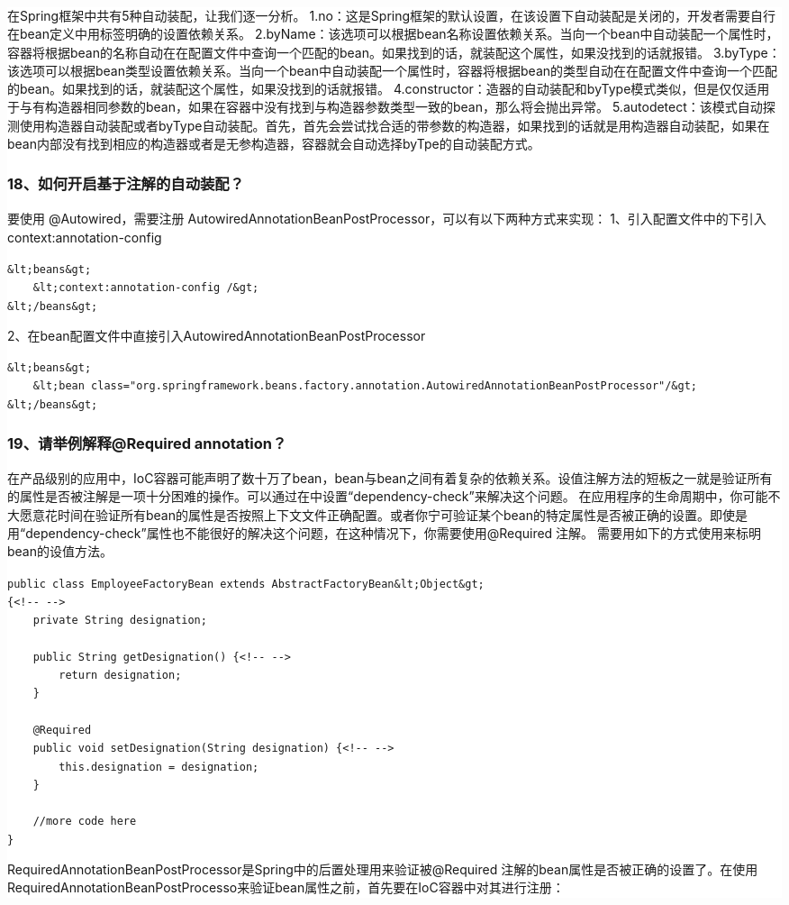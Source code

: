 在Spring框架中共有5种自动装配，让我们逐一分析。 1.no：这是Spring框架的默认设置，在该设置下自动装配是关闭的，开发者需要自行在bean定义中用标签明确的设置依赖关系。 2.byName：该选项可以根据bean名称设置依赖关系。当向一个bean中自动装配一个属性时，容器将根据bean的名称自动在在配置文件中查询一个匹配的bean。如果找到的话，就装配这个属性，如果没找到的话就报错。 3.byType：该选项可以根据bean类型设置依赖关系。当向一个bean中自动装配一个属性时，容器将根据bean的类型自动在在配置文件中查询一个匹配的bean。如果找到的话，就装配这个属性，如果没找到的话就报错。 4.constructor：造器的自动装配和byType模式类似，但是仅仅适用于与有构造器相同参数的bean，如果在容器中没有找到与构造器参数类型一致的bean，那么将会抛出异常。 5.autodetect：该模式自动探测使用构造器自动装配或者byType自动装配。首先，首先会尝试找合适的带参数的构造器，如果找到的话就是用构造器自动装配，如果在bean内部没有找到相应的构造器或者是无参构造器，容器就会自动选择byTpe的自动装配方式。

### 18、如何开启基于注解的自动装配？

要使用 @Autowired，需要注册 AutowiredAnnotationBeanPostProcessor，可以有以下两种方式来实现： 1、引入配置文件中的下引入 context:annotation-config

```
&lt;beans&gt;
    &lt;context:annotation-config /&gt;
&lt;/beans&gt;

```

2、在bean配置文件中直接引入AutowiredAnnotationBeanPostProcessor

```
&lt;beans&gt;
    &lt;bean class="org.springframework.beans.factory.annotation.AutowiredAnnotationBeanPostProcessor"/&gt;
&lt;/beans&gt;

```

### 19、请举例解释@Required annotation？

在产品级别的应用中，IoC容器可能声明了数十万了bean，bean与bean之间有着复杂的依赖关系。设值注解方法的短板之一就是验证所有的属性是否被注解是一项十分困难的操作。可以通过在中设置“dependency-check”来解决这个问题。 在应用程序的生命周期中，你可能不大愿意花时间在验证所有bean的属性是否按照上下文文件正确配置。或者你宁可验证某个bean的特定属性是否被正确的设置。即使是用“dependency-check”属性也不能很好的解决这个问题，在这种情况下，你需要使用@Required 注解。 需要用如下的方式使用来标明bean的设值方法。

```
public class EmployeeFactoryBean extends AbstractFactoryBean&lt;Object&gt;
{<!-- -->
    private String designation;

    public String getDesignation() {<!-- -->
        return designation;
    }

    @Required
    public void setDesignation(String designation) {<!-- -->
        this.designation = designation;
    }

    //more code here
}

```

RequiredAnnotationBeanPostProcessor是Spring中的后置处理用来验证被@Required 注解的bean属性是否被正确的设置了。在使用RequiredAnnotationBeanPostProcesso来验证bean属性之前，首先要在IoC容器中对其进行注册：
